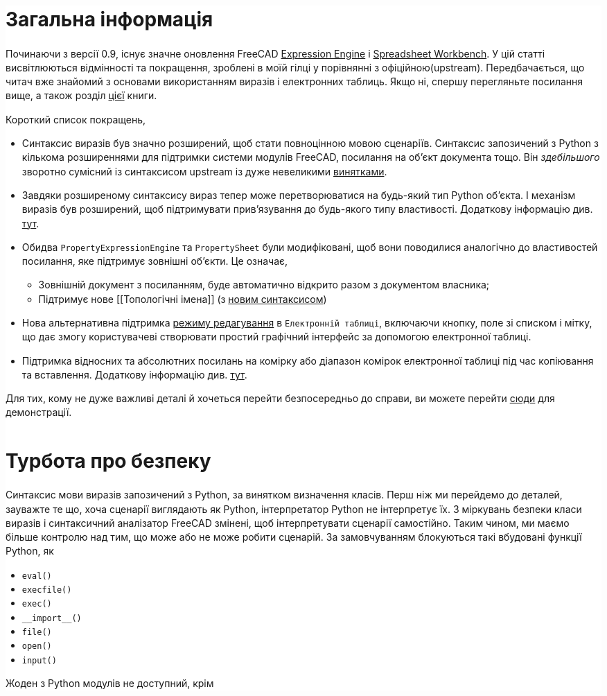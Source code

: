 # Загальна інформація

Починаючи з версії 0.9, існує значне оновлення FreeCAD [Expression Engine](http://www.freecadweb.org/wiki/index.php?title=Expressions) і [Spreadsheet Workbench](http://www.freecadweb.org/wiki/index.php?title=Spreadsheet_Module). У цій статті висвітлюються відмінності та покращення, зроблені в моїй гілці у порівнянні з офіційною(upstream). Передбачається, що читач вже знайомий з основами використанням виразів і електронних таблиць. Якщо ні, спершу перегляньте посилання вище, а також розділ [цієї](https://yorikvanhavre.gitbooks.io/a-freecad-manual/content/working_with_freecad/using_spreadsheets.html) книги.

Короткий список покращень,

* Синтаксис виразів був значно розширений, щоб стати повноцінною мовою сценаріїв. Синтаксис запозичений з Python з кількома розширеннями для підтримки системи модулів FreeCAD, посилання на об’єкт документа тощо. Він _здебільшого_ зворотно сумісний із синтаксисом upstream із дуже невеликими [винятками](#python-syntax-mode).

* Завдяки розширеному синтаксису вираз тепер може перетворюватися на будь-який тип Python об’єкта. І механізм виразів був розширений, щоб підтримувати прив’язування до будь-якого типу властивості. Додаткову інформацію див. [тут](#expression-binding).

* Обидва `PropertyExpressionEngine` та `PropertySheet` були модифіковані, щоб вони поводилися аналогічно до властивостей посилання, яке підтримує зовнішні об’єкти. Це означає,
  * Зовнішній документ з посиланням, буде автоматично відкрито разом з документом власника;
  * Підтримує нове \[[Топологічні імена]\] (з [ новим синтаксисом](#user-content-subobject))

* Нова альтернативна підтримка [режиму редагування](#spreadsheet-edit-mode) в `Електронній таблиці`, включаючи кнопку, поле зі списком і мітку, що дає змогу користувачеві створювати простий графічний інтерфейс за допомогою електронної таблиці.

* Підтримка відносних та абсолютних посилань на комірку або діапазон комірок електронної таблиці під час копіювання та вставлення. Додаткову інформацію див. [тут](#cell-and-range-reference).

Для тих, кому не дуже важливі деталі й хочеться перейти безпосередньо до справи, ви можете перейти [сюди](#demonstration) для демонстрації.

# Турбота про безпеку

Синтаксис мови виразів запозичений з Python, за винятком визначення класів. Перш ніж ми перейдемо до деталей, зауважте те що, хоча сценарії виглядають як Python, інтерпретатор Python не інтерпретує їх. З міркувань безпеки класи виразів і синтаксичний аналізатор FreeCAD змінені, щоб інтерпретувати сценарії самостійно. Таким чином, ми маємо більше контролю над тим, що може або не може робити сценарій. За замовчуванням блокуються такі вбудовані функції Python, як

* `eval()`
* `execfile()`
* `exec()`
* `__import__()`
* `file()`
* `open()`
* `input()`

Жоден з Python модулів не доступний, крім
